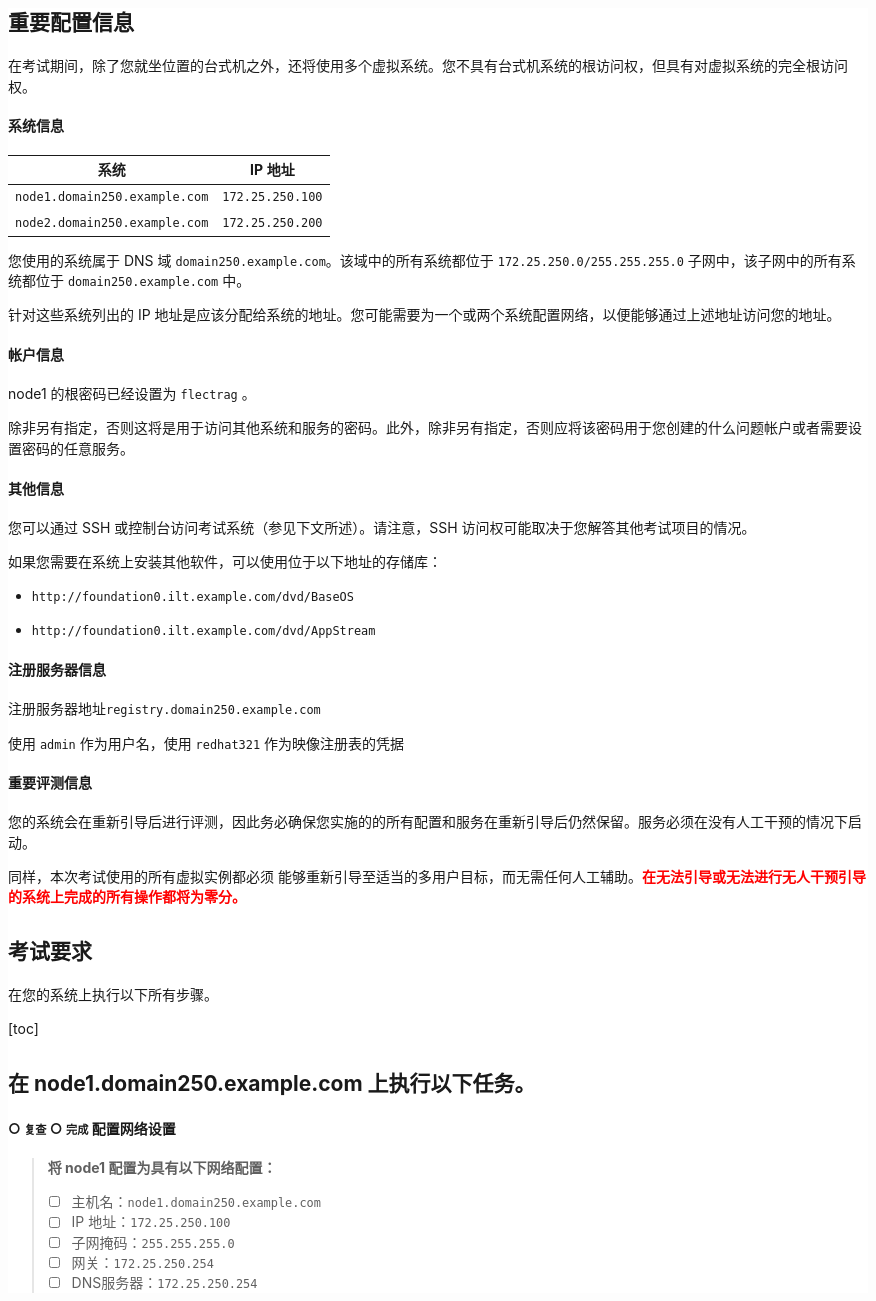 ## 重要配置信息

在考试期间，除了您就坐位置的台式机之外，还将使用多个虚拟系统。您不具有台式机系统的根访问权，但具有对虚拟系统的完全根访问权。

#### 系统信息

|             系统              |     IP 地址      |
| :---------------------------: | :--------------: |
| `node1.domain250.example.com` | `172.25.250.100` |
| `node2.domain250.example.com` | `172.25.250.200` |

您使用的系统属于 DNS 域 `domain250.example.com`。该域中的所有系统都位于 `172.25.250.0/255.255.255.0` 子网中，该子网中的所有系统都位于 `domain250.example.com` 中。

针对这些系统列出的 IP 地址是应该分配给系统的地址。您可能需要为一个或两个系统配置网络，以便能够通过上述地址访问您的地址。

#### 帐户信息

node1 的根密码已经设置为 `flectrag` 。

除非另有指定，否则这将是用于访问其他系统和服务的密码。此外，除非另有指定，否则应将该密码用于您创建的什么问题帐户或者需要设置密码的任意服务。

#### 其他信息

您可以通过 SSH 或控制台访问考试系统（参见下文所述）。请注意，SSH 访问权可能取决于您解答其他考试项目的情况。

如果您需要在系统上安装其他软件，可以使用位于以下地址的存储库：

- `http://foundation0.ilt.example.com/dvd/BaseOS`

- `http://foundation0.ilt.example.com/dvd/AppStream`

#### 注册服务器信息

注册服务器地址`registry.domain250.example.com`

使用 `admin` 作为用户名，使用 `redhat321` 作为映像注册表的凭据

#### 重要评测信息

您的系统会在重新引导后进行评测，因此务必确保您实施的的所有配置和服务在重新引导后仍然保留。服务必须在没有人工干预的情况下启动。

同样，本次考试使用的所有虚拟实例都必须 能够重新引导至适当的多用户目标，而无需任何人工辅助。<strong style="color: red">在无法引导或无法进行无人干预引导的系统上完成的所有操作都将为零分。</strong>




<h2>考试要求</h2>
在您的系统上执行以下所有步骤。

[toc]

## 在 node1.domain250.example.com 上执行以下任务。

#### ○ <font style="font-size:80%">复查</font> ○ <font style="font-size:80%">完成</font>		配置网络设置
> **将 node1 配置为具有以下网络配置：**
>
> - [ ] 主机名：`node1.domain250.example.com`
> - [ ] IP 地址：`172.25.250.100`
> - [ ] 子网掩码：`255.255.255.0`
> - [ ] 网关：`172.25.250.254`
> - [ ] DNS服务器：`172.25.250.254`
